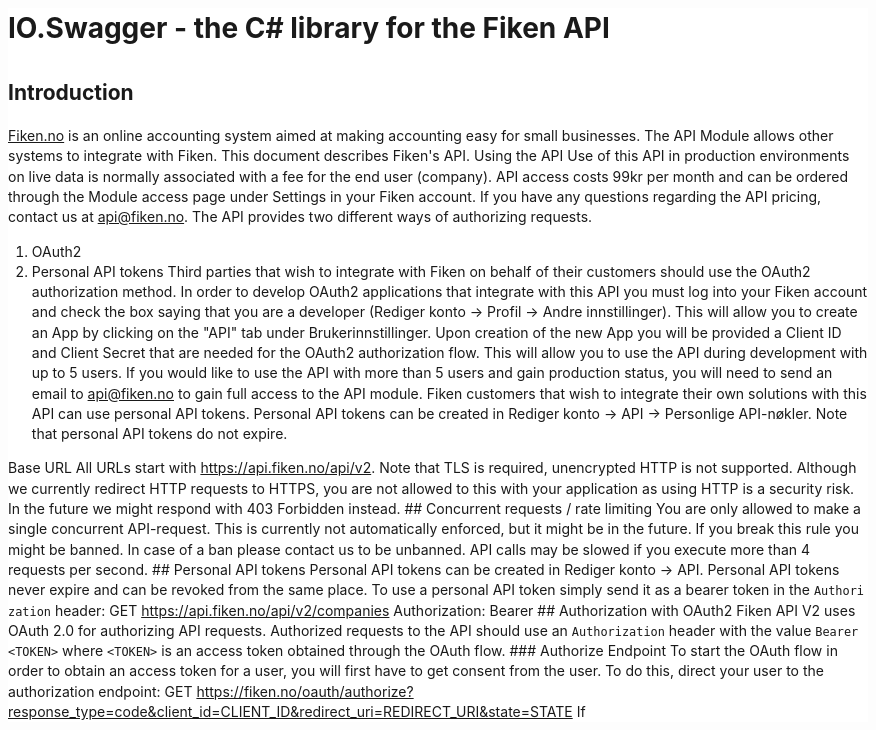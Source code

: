 # IO.Swagger - the C# library for the Fiken API

## Introduction

[Fiken.no](https://fiken.no) is an online accounting system aimed at making accounting easy for small businesses. The
API Module allows other systems to integrate with Fiken. This document describes Fiken's API. Using the API Use of this
API in production environments on live data is normally associated with a fee for the end user (company). API access
costs 99kr per month and can be ordered through the Module access page under Settings in your Fiken account. If you have
any questions regarding the API pricing, contact us at <api@fiken.no>. The API provides two different ways of
authorizing requests.

1. OAuth2
2. Personal API tokens Third parties that wish to integrate with Fiken on behalf of their customers should use the
   OAuth2 authorization method. In order to develop OAuth2 applications that integrate with this API you must log into
   your Fiken account and check the box saying that you are a developer (Rediger konto → Profil → Andre innstillinger).
   This will allow you to create an App by clicking on the \"API\" tab under Brukerinnstillinger. Upon creation of the
   new App you will be provided a Client ID and Client Secret that are needed for the OAuth2 authorization flow. This
   will allow you to use the API during development with up to 5 users. If you would like to use the API with more than
   5 users and gain production status, you will need to send an email to <api@fiken.no> to gain full access to the API
   module. Fiken customers that wish to integrate their own solutions with this API can use personal API tokens.
   Personal API tokens can be created in Rediger konto -> API -> Personlige API-nøkler. Note that personal API tokens do
   not expire.

Base URL All URLs start with https://api.fiken.no/api/v2. Note that TLS is required, unencrypted HTTP is not supported.
Although we currently redirect HTTP requests to HTTPS, you are not allowed to this with your application as using HTTP
is a security risk. In the future we might respond with 403 Forbidden instead. ## Concurrent requests / rate limiting
You are only allowed to make a single concurrent API-request. This is currently not automatically enforced, but it might
be in the future. If you break this rule you might be banned. In case of a ban please contact us to be unbanned. API
calls may be slowed if you execute more than 4 requests per second. ## Personal API tokens Personal API tokens can be
created in Rediger konto -> API. Personal API tokens never expire and can be revoked from the same place. To use a
personal API token simply send it as a bearer token in the `Authorization` header:
GET https://api.fiken.no/api/v2/companies     Authorization: Bearer <api token>  ## Authorization with OAuth2 Fiken API
V2 uses OAuth 2.0 for authorizing API requests. Authorized requests to the API should use an `Authorization` header with
the value `Bearer <TOKEN>` where `<TOKEN>` is an access token obtained through the OAuth flow. ### Authorize Endpoint To
start the OAuth flow in order to obtain an access token for a user, you will first have to get consent from the user. To
do this, direct your user to the authorization endpoint:
GET https://fiken.no/oauth/authorize?response_type=code&client_id=CLIENT_ID&redirect_uri=REDIRECT_URI&state=STATE  If
